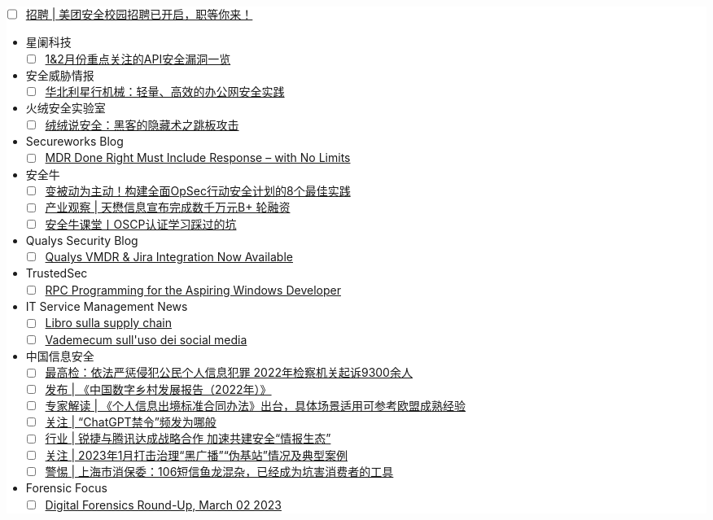   - [ ] [招聘 | 美团安全校园招聘已开启，职等你来！](https://mp.weixin.qq.com/s?__biz=MzI5MDc4MTM3Mg==&mid=2247490746&idx=1&sn=7522057949a3ab3f353de1c1d186d7ea&chksm=ec1bfd69db6c747ffb5d8ff8762894af6f453b471553aa15dcf1114b5d95f3e3ac970c7ecf15&scene=58&subscene=0#rd)
- 星阑科技
  - [ ] [1&2月份重点关注的API安全漏洞一览](https://mp.weixin.qq.com/s?__biz=Mzg5NjEyMjA5OQ==&mid=2247497205&idx=1&sn=0df5b8681134d24706d84a2712fef404&chksm=c0075869f770d17f2bc1aaea39310d5a05183bcbdeca87e99cbcef268fe717f459ea1fb598e6&scene=58&subscene=0#rd)
- 安全威胁情报
  - [ ] [华北利星行机械：轻量、高效的办公网安全实践](https://mp.weixin.qq.com/s?__biz=MzI5NjA0NjI5MQ==&mid=2650175987&idx=1&sn=ebe12d0974aeb17df711bfb2ea78fc11&chksm=f448824fc33f0b59e5d871c9ffadb61f132f96de46137c7635608fb8ccacdc119dce279406b0&scene=58&subscene=0#rd)
- 火绒安全实验室
  - [ ] [绒绒说安全：黑客的隐藏术之跳板攻击](https://mp.weixin.qq.com/s?__biz=MzI3NjYzMDM1Mg==&mid=2247513157&idx=1&sn=69bd120a679340bdbe8df31f16659b1a&chksm=eb706a7adc07e36c79c847c7b06f26a6b1367af2a1287677c4abedec84cdb645f159209a84ef&scene=58&subscene=0#rd)
- Secureworks Blog
  - [ ] [MDR Done Right Must Include Response – with No Limits](https://www.secureworks.com/blog/mdr-done-right-must-include-response-with-no-limits)
- 安全牛
  - [ ] [变被动为主动！构建全面OpSec行动安全计划的8个最佳实践](https://mp.weixin.qq.com/s?__biz=MjM5Njc3NjM4MA==&mid=2651122441&idx=1&sn=34d7c4dfacf7059e9443e769527095d4&chksm=bd145bda8a63d2cceb265dcb832c10ac9444ba67108db97c99bb24c37d3de85afe15e3fb275f&scene=58&subscene=0#rd)
  - [ ] [产业观察 | 天懋信息宣布完成数千万元B+ 轮融资](https://mp.weixin.qq.com/s?__biz=MjM5Njc3NjM4MA==&mid=2651122441&idx=2&sn=33107a9ea9d9ef3163c08d1a9d5b158b&chksm=bd145bda8a63d2cc1c9f47fe4fb681c7ea824bdbbe86468e48356b7a70598997ce78ad1a4464&scene=58&subscene=0#rd)
  - [ ] [安全牛课堂丨OSCP认证学习踩过的坑](https://mp.weixin.qq.com/s?__biz=MjM5Njc3NjM4MA==&mid=2651122441&idx=3&sn=301e66c90a3edd27710f940f9a04f10d&chksm=bd145bda8a63d2ccea0655837a581457e0a9342c1298c6fddd641a144edba665b903c9fe6036&scene=58&subscene=0#rd)
- Qualys Security Blog
  - [ ] [Qualys VMDR & Jira Integration Now Available](https://blog.qualys.com/category/product-tech/vulnmgmt-detection-response)
- TrustedSec
  - [ ] [RPC Programming for the Aspiring Windows Developer](https://www.trustedsec.com/blog/rpc-programming-for-the-aspiring-windows-developer/)
- IT Service Management News
  - [ ] [Libro sulla supply chain](http://blog.cesaregallotti.it/2023/03/libro-sulla-supply-chain.html)
  - [ ] [Vademecum sull'uso dei social media](http://blog.cesaregallotti.it/2023/03/vademecum-sulluso-dei-social-media.html)
- 中国信息安全
  - [ ] [最高检：依法严惩侵犯公民个人信息犯罪 2022年检察机关起诉9300余人](https://mp.weixin.qq.com/s?__biz=MzA5MzE5MDAzOA==&mid=2664177336&idx=1&sn=1c54d4a18f022e61831bdf8fae32e105&chksm=8b591c41bc2e95571eacdb2d6fb72455c55a8256a3aad0926aecc76f64885361ec9d6507158e&scene=58&subscene=0#rd)
  - [ ] [发布 | 《中国数字乡村发展报告（2022年）》](https://mp.weixin.qq.com/s?__biz=MzA5MzE5MDAzOA==&mid=2664177336&idx=2&sn=455a2efe185dbb958b60ec321b2fb011&chksm=8b591c41bc2e9557d24d0e3309be6f3ec18abcc1fccc9c73eb0588e16e2ee33ae0f1612575d1&scene=58&subscene=0#rd)
  - [ ] [专家解读 | 《个人信息出境标准合同办法》出台，具体场景适用可参考欧盟成熟经验](https://mp.weixin.qq.com/s?__biz=MzA5MzE5MDAzOA==&mid=2664177336&idx=3&sn=efdb613ec2923a5ea2e138c7e032c972&chksm=8b591c41bc2e955739fb6e96bc2ebad6cf29cb1fdad9d3a690feb93d97c8617ac0390c61310e&scene=58&subscene=0#rd)
  - [ ] [关注 | “ChatGPT禁令”频发为哪般](https://mp.weixin.qq.com/s?__biz=MzA5MzE5MDAzOA==&mid=2664177336&idx=4&sn=97a8b8ec43f734333959417df0ef8de2&chksm=8b591c41bc2e95579027ad047502a55a35787985433944ccae1448aca00e5f37d8b7d9da586f&scene=58&subscene=0#rd)
  - [ ] [行业 | 锐捷与腾讯达成战略合作 加速共建安全“情报生态”](https://mp.weixin.qq.com/s?__biz=MzA5MzE5MDAzOA==&mid=2664177336&idx=5&sn=8be6f100673c84f567edb26276ac97c3&chksm=8b591c41bc2e9557fb39d3db854e49e9f58a2c5996b3f7329356b87252e6e3403f44ad4ad6b4&scene=58&subscene=0#rd)
  - [ ] [关注 | 2023年1月打击治理“黑广播”“伪基站”情况及典型案例](https://mp.weixin.qq.com/s?__biz=MzA5MzE5MDAzOA==&mid=2664177336&idx=6&sn=58e803c935f0e1d67247b1d290a8c1a2&chksm=8b591c41bc2e9557cd5c6319eb29d26eb9e571443df02cf19844a106983446f18fc2ad991583&scene=58&subscene=0#rd)
  - [ ] [警惕 | 上海市消保委：106短信鱼龙混杂，已经成为坑害消费者的工具](https://mp.weixin.qq.com/s?__biz=MzA5MzE5MDAzOA==&mid=2664177336&idx=7&sn=5767354603668ddd7f00b14c7d802704&chksm=8b591c41bc2e95573cc3c38d3df553380df4958cff832898a4169da3fd6d205140518774c145&scene=58&subscene=0#rd)
- Forensic Focus
  - [ ] [Digital Forensics Round-Up, March 02 2023](https://www.forensicfocus.com/news/digital-forensics-round-up-march-02-2023/)